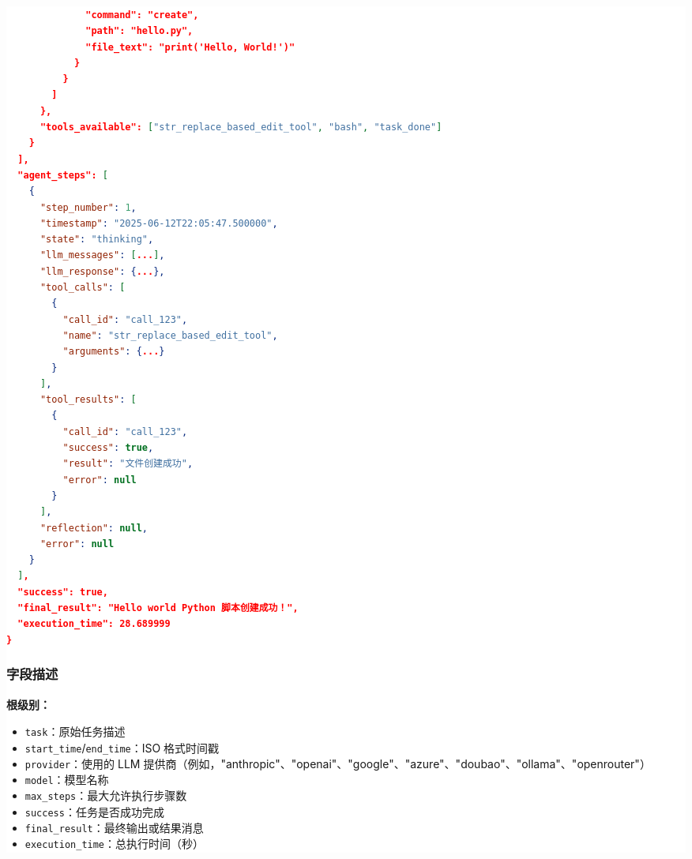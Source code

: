 ```json
              "command": "create",
              "path": "hello.py",
              "file_text": "print('Hello, World!')"
            }
          }
        ]
      },
      "tools_available": ["str_replace_based_edit_tool", "bash", "task_done"]
    }
  ],
  "agent_steps": [
    {
      "step_number": 1,
      "timestamp": "2025-06-12T22:05:47.500000",
      "state": "thinking",
      "llm_messages": [...],
      "llm_response": {...},
      "tool_calls": [
        {
          "call_id": "call_123",
          "name": "str_replace_based_edit_tool",
          "arguments": {...}
        }
      ],
      "tool_results": [
        {
          "call_id": "call_123",
          "success": true,
          "result": "文件创建成功",
          "error": null
        }
      ],
      "reflection": null,
      "error": null
    }
  ],
  "success": true,
  "final_result": "Hello world Python 脚本创建成功！",
  "execution_time": 28.689999
}
```

### 字段描述

**根级别：**

- `task`：原始任务描述
- `start_time`/`end_time`：ISO 格式时间戳
- `provider`：使用的 LLM 提供商（例如，"anthropic"、"openai"、"google"、"azure"、"doubao"、"ollama"、"openrouter"）
- `model`：模型名称
- `max_steps`：最大允许执行步骤数
- `success`：任务是否成功完成
- `final_result`：最终输出或结果消息
- `execution_time`：总执行时间（秒）

